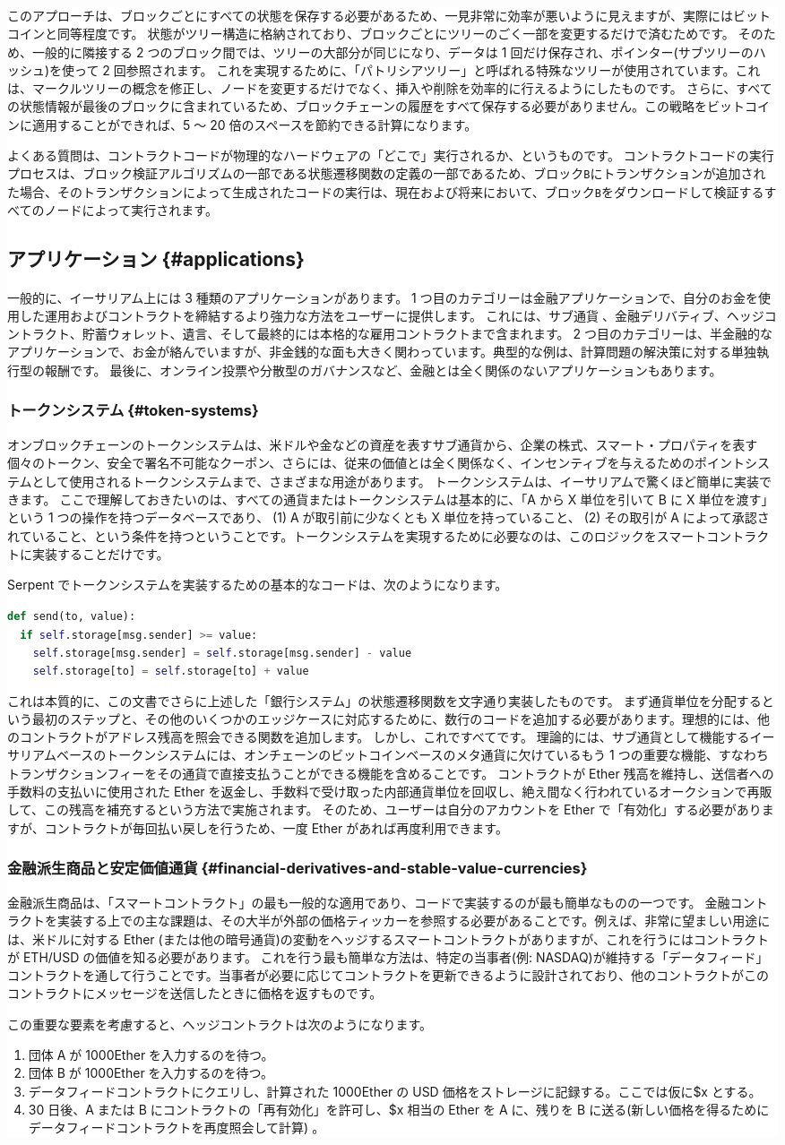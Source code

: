 このアプローチは、ブロックごとにすべての状態を保存する必要があるため、一見非常に効率が悪いように見えますが、実際にはビットコインと同等程度です。 状態がツリー構造に格納されており、ブロックごとにツリーのごく一部を変更するだけで済むためです。 そのため、一般的に隣接する 2 つのブロック間では、ツリーの大部分が同じになり、データは 1 回だけ保存され、ポインター(サブツリーのハッシュ)を使って 2 回参照されます。 これを実現するために、「パトリシアツリー」と呼ばれる特殊なツリーが使用されています。これは、マークルツリーの概念を修正し、ノードを変更するだけでなく、挿入や削除を効率的に行えるようにしたものです。 さらに、すべての状態情報が最後のブロックに含まれているため、ブロックチェーンの履歴をすべて保存する必要がありません。この戦略をビットコインに適用することができれば、5 ～ 20 倍のスペースを節約できる計算になります。

よくある質問は、コントラクトコードが物理的なハードウェアの「どこで」実行されるか、というものです。 コントラクトコードの実行プロセスは、ブロック検証アルゴリズムの一部である状態遷移関数の定義の一部であるため、ブロック`B`にトランザクションが追加された場合、そのトランザクションによって生成されたコードの実行は、現在および将来において、ブロック`B`をダウンロードして検証するすべてのノードによって実行されます。

## アプリケーション {#applications}

一般的に、イーサリアム上には 3 種類のアプリケーションがあります。 1 つ目のカテゴリーは金融アプリケーションで、自分のお金を使用した運用およびコントラクトを締結するより強力な方法をユーザーに提供します。 これには、サブ通貨 、金融デリバティブ、ヘッジコントラクト、貯蓄ウォレット、遺言、そして最終的には本格的な雇用コントラクトまで含まれます。 2 つ目のカテゴリーは、半金融的なアプリケーションで、お金が絡んでいますが、非金銭的な面も大きく関わっています。典型的な例は、計算問題の解決策に対する単独執行型の報酬です。 最後に、オンライン投票や分散型のガバナンスなど、金融とは全く関係のないアプリケーションもあります。

### トークンシステム {#token-systems}

オンブロックチェーンのトークンシステムは、米ドルや金などの資産を表すサブ通貨から、企業の株式、スマート・プロパティを表す個々のトークン、安全で署名不可能なクーポン、さらには、従来の価値とは全く関係なく、インセンティブを与えるためのポイントシステムとして使用されるトークンシステムまで、さまざまな用途があります。 トークンシステムは、イーサリアムで驚くほど簡単に実装できます。 ここで理解しておきたいのは、すべての通貨またはトークンシステムは基本的に、「A から X 単位を引いて B に X 単位を渡す」という 1 つの操作を持つデータベースであり、 (1) A が取引前に少なくとも X 単位を持っていること、 (2) その取引が A によって承認されていること、という条件を持つということです。トークンシステムを実現するために必要なのは、このロジックをスマートコントラクトに実装することだけです。

Serpent でトークンシステムを実装するための基本的なコードは、次のようになります。

```py
def send(to, value):
  if self.storage[msg.sender] >= value:
    self.storage[msg.sender] = self.storage[msg.sender] - value
    self.storage[to] = self.storage[to] + value
```

これは本質的に、この文書でさらに上述した「銀行システム」の状態遷移関数を文字通り実装したものです。 まず通貨単位を分配するという最初のステップと、その他のいくつかのエッジケースに対応するために、数行のコードを追加する必要があります。理想的には、他のコントラクトがアドレス残高を照会できる関数を追加します。 しかし、これですべてです。 理論的には、サブ通貨として機能するイーサリアムベースのトークンシステムには、オンチェーンのビットコインベースのメタ通貨に欠けているもう 1 つの重要な機能、すなわちトランザクションフィーをその通貨で直接支払うことができる機能を含めることです。 コントラクトが Ether 残高を維持し、送信者への手数料の支払いに使用された Ether を返金し、手数料で受け取った内部通貨単位を回収し、絶え間なく行われているオークションで再販して、この残高を補充するという方法で実施されます。 そのため、ユーザーは自分のアカウントを Ether で「有効化」する必要がありますが、コントラクトが毎回払い戻しを行うため、一度 Ether があれば再度利用できます。

### 金融派生商品と安定価値通貨 {#financial-derivatives-and-stable-value-currencies}

金融派生商品は、「スマートコントラクト」の最も一般的な適用であり、コードで実装するのが最も簡単なものの一つです。 金融コントラクトを実装する上での主な課題は、その大半が外部の価格ティッカーを参照する必要があることです。例えば、非常に望ましい用途には、米ドルに対する Ether (または他の暗号通貨)の変動をヘッジするスマートコントラクトがありますが、これを行うにはコントラクトが ETH/USD の価値を知る必要があります。 これを行う最も簡単な方法は、特定の当事者(例: NASDAQ)が維持する「データフィード」コントラクトを通して行うことです。当事者が必要に応じてコントラクトを更新できるように設計されており、他のコントラクトがこのコントラクトにメッセージを送信したときに価格を返すものです。

この重要な要素を考慮すると、ヘッジコントラクトは次のようになります。

1. 団体 A が 1000Ether を入力するのを待つ。
2. 団体 B が 1000Ether を入力するのを待つ。
3. データフィードコントラクトにクエリし、計算された 1000Ether の USD 価格をストレージに記録する。ここでは仮に$x とする。
4. 30 日後、A または B にコントラクトの「再有効化」を許可し、$x 相当の Ether を A に、残りを B に送る(新しい価格を得るためにデータフィードコントラクトを再度照会して計算) 。
